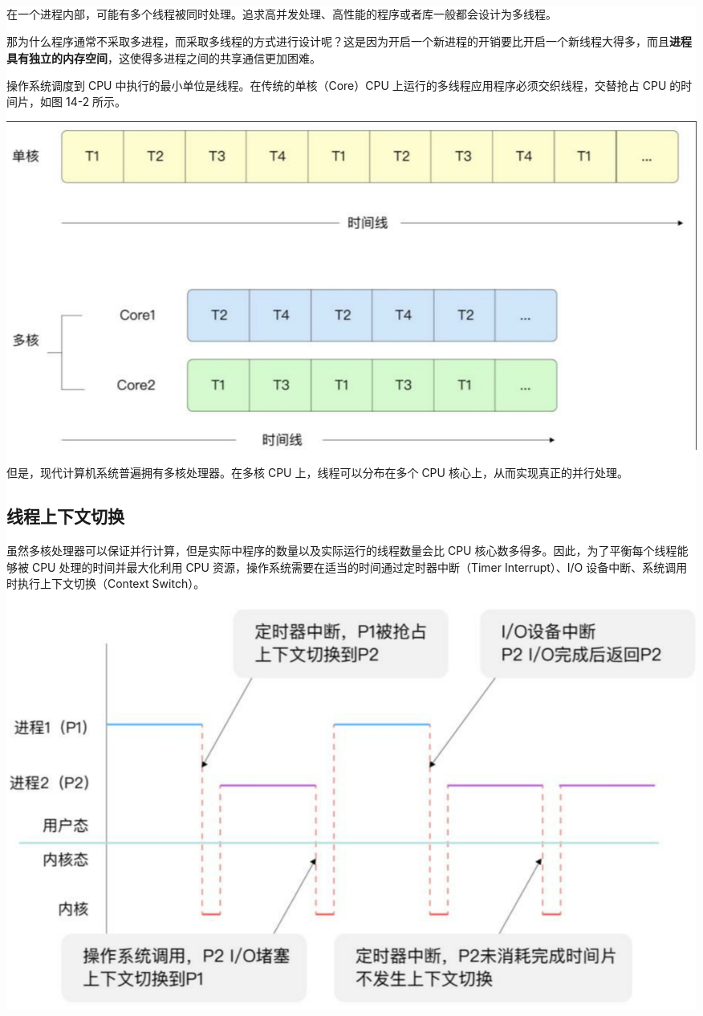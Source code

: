 在一个进程内部，可能有多个线程被同时处理。追求高并发处理、高性能的程序或者库一般都会设计为多线程。

那为什么程序通常不采取多进程，而采取多线程的方式进行设计呢？这是因为开启一个新进程的开销要比开启一个新线程大得多，而且**进程具有独立的内存空间**，这使得多进程之间的共享通信更加困难。

操作系统调度到 CPU 中执行的最小单位是线程。在传统的单核（Core）CPU 上运行的多线程应用程序必须交织线程，交替抢占 CPU 的时间片，如图 14-2 所示。

![](../../../assets/images/docs/internal/goroutine/README/图14-2%20单核处理器与多核处理器的区别.png)

但是，现代计算机系统普遍拥有多核处理器。在多核 CPU 上，线程可以分布在多个 CPU 核心上，从而实现真正的并行处理。

## 线程上下文切换

虽然多核处理器可以保证并行计算，但是实际中程序的数量以及实际运行的线程数量会比 CPU 核心数多得多。因此，为了平衡每个线程能够被 CPU 处理的时间并最大化利用 CPU 资源，操作系统需要在适当的时间通过定时器中断（Timer Interrupt）、I/O 设备中断、系统调用时执行上下文切换（Context Switch）。

![](../../../assets/images/docs/internal/goroutine/README/图14-3%20线程上下文切换.png)
